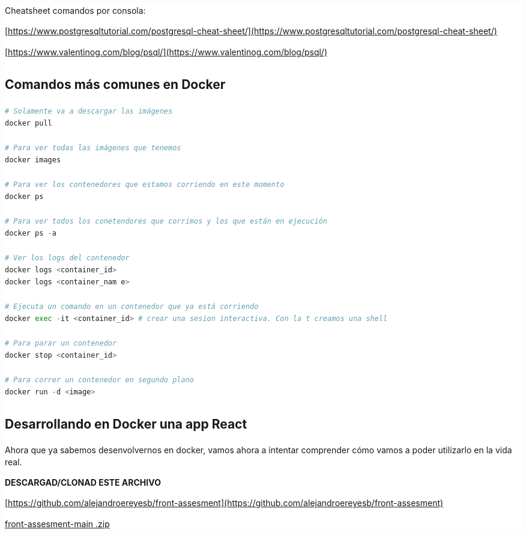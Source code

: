 Cheatsheet comandos por consola:

[https://www.postgresqltutorial.com/postgresql-cheat-sheet/](https://www.postgresqltutorial.com/postgresql-cheat-sheet/)

[https://www.valentinog.com/blog/psql/](https://www.valentinog.com/blog/psql/)

## Comandos más comunes en Docker

```python
# Solamente va a descargar las imágenes
docker pull 

# Para ver todas las imágenes que tenemos
docker images

# Para ver los contenedores que estamos corriendo en este momento
docker ps

# Para ver todos los conetendores que corrimos y los que están en ejecución
docker ps -a

# Ver los logs del contenedor
docker logs <container_id>
docker logs <container_nam e>

# Ejecuta un comando en un contenedor que ya está corriendo
docker exec -it <container_id> # crear una sesion interactiva. Con la t creamos una shell

# Para parar un contenedor
docker stop <container_id>

# Para correr un contenedor en segundo plano
docker run -d <image>

```

## Desarrollando en Docker una app React

Ahora que ya sabemos desenvolvernos en docker, vamos ahora a intentar comprender cómo vamos a poder utilizarlo en la vida real.

**DESCARGAD/CLONAD ESTE ARCHIVO**

[https://github.com/alejandroereyesb/front-assesment](https://github.com/alejandroereyesb/front-assesment)

[front-assesment-main .zip](%F0%9F%90%B3TALLER%20DOCKER%20THE%20BRIDGE%20%F0%9F%90%B3%20d2e78aebd67b4b41935d71e3a375a3f1/front-assesment-main_.zip)
